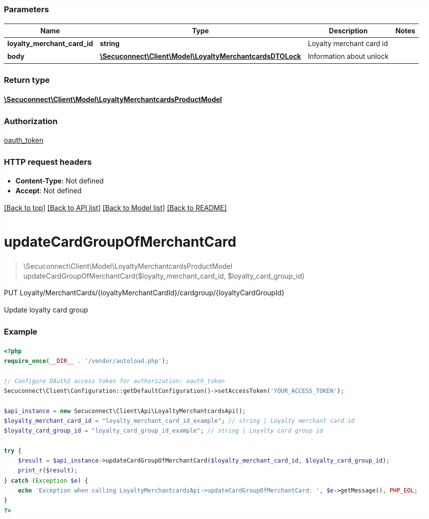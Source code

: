 ### Parameters

Name | Type | Description  | Notes
------------- | ------------- | ------------- | -------------
 **loyalty_merchant_card_id** | **string**| Loyalty merchant card id |
 **body** | [**\Secuconnect\Client\Model\LoyaltyMerchantcardsDTOLock**](../Model/LoyaltyMerchantcardsDTOLock.md)| Information about unlock |

### Return type

[**\Secuconnect\Client\Model\LoyaltyMerchantcardsProductModel**](../Model/LoyaltyMerchantcardsProductModel.md)

### Authorization

[oauth_token](../../README.md#oauth_token)

### HTTP request headers

 - **Content-Type**: Not defined
 - **Accept**: Not defined

[[Back to top]](#) [[Back to API list]](../../README.md#documentation-for-api-endpoints) [[Back to Model list]](../../README.md#documentation-for-models) [[Back to README]](../../README.md)

# **updateCardGroupOfMerchantCard**
> \Secuconnect\Client\Model\LoyaltyMerchantcardsProductModel updateCardGroupOfMerchantCard($loyalty_merchant_card_id, $loyalty_card_group_id)

PUT Loyalty/MerchantCards/{loyaltyMerchantCardId}/cardgroup/{loyaltyCardGroupId}

Update loyalty card group

### Example
```php
<?php
require_once(__DIR__ . '/vendor/autoload.php');

// Configure OAuth2 access token for authorization: oauth_token
Secuconnect\Client\Configuration::getDefaultConfiguration()->setAccessToken('YOUR_ACCESS_TOKEN');

$api_instance = new Secuconnect\Client\Api\LoyaltyMerchantcardsApi();
$loyalty_merchant_card_id = "loyalty_merchant_card_id_example"; // string | Loyalty merchant card id
$loyalty_card_group_id = "loyalty_card_group_id_example"; // string | Loyalty card group id

try {
    $result = $api_instance->updateCardGroupOfMerchantCard($loyalty_merchant_card_id, $loyalty_card_group_id);
    print_r($result);
} catch (Exception $e) {
    echo 'Exception when calling LoyaltyMerchantcardsApi->updateCardGroupOfMerchantCard: ', $e->getMessage(), PHP_EOL;
}
?>
```
